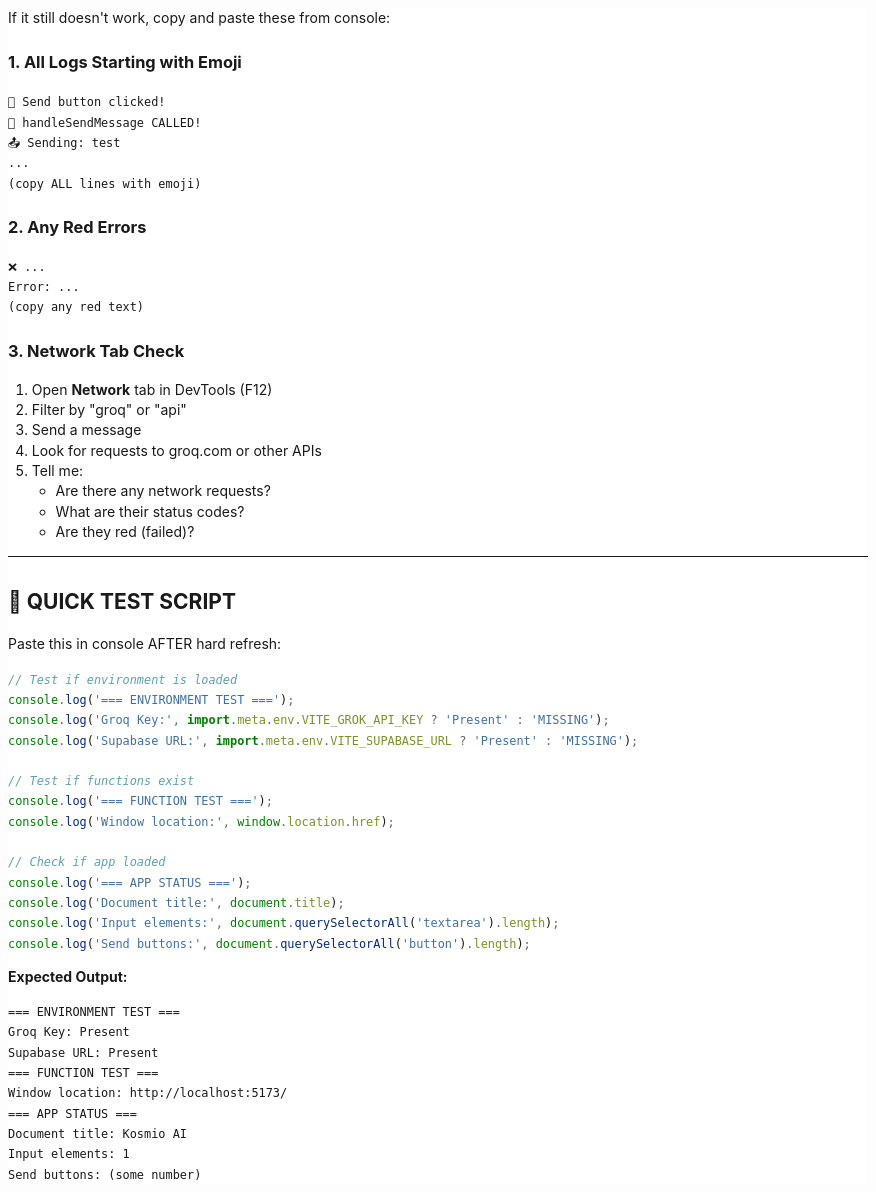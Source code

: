 If it still doesn't work, copy and paste these from console:

### 1. All Logs Starting with Emoji
```
💬 Send button clicked!
🚀 handleSendMessage CALLED!
📤 Sending: test
...
(copy ALL lines with emoji)
```

### 2. Any Red Errors
```
❌ ...
Error: ...
(copy any red text)
```

### 3. Network Tab Check
1. Open **Network** tab in DevTools (F12)
2. Filter by "groq" or "api"
3. Send a message
4. Look for requests to groq.com or other APIs
5. Tell me:
   - Are there any network requests?
   - What are their status codes?
   - Are they red (failed)?

---

## 🧪 QUICK TEST SCRIPT

Paste this in console AFTER hard refresh:

```javascript
// Test if environment is loaded
console.log('=== ENVIRONMENT TEST ===');
console.log('Groq Key:', import.meta.env.VITE_GROK_API_KEY ? 'Present' : 'MISSING');
console.log('Supabase URL:', import.meta.env.VITE_SUPABASE_URL ? 'Present' : 'MISSING');

// Test if functions exist
console.log('=== FUNCTION TEST ===');
console.log('Window location:', window.location.href);

// Check if app loaded
console.log('=== APP STATUS ===');
console.log('Document title:', document.title);
console.log('Input elements:', document.querySelectorAll('textarea').length);
console.log('Send buttons:', document.querySelectorAll('button').length);
```

**Expected Output:**
```
=== ENVIRONMENT TEST ===
Groq Key: Present
Supabase URL: Present
=== FUNCTION TEST ===
Window location: http://localhost:5173/
=== APP STATUS ===
Document title: Kosmio AI
Input elements: 1
Send buttons: (some number)
```
